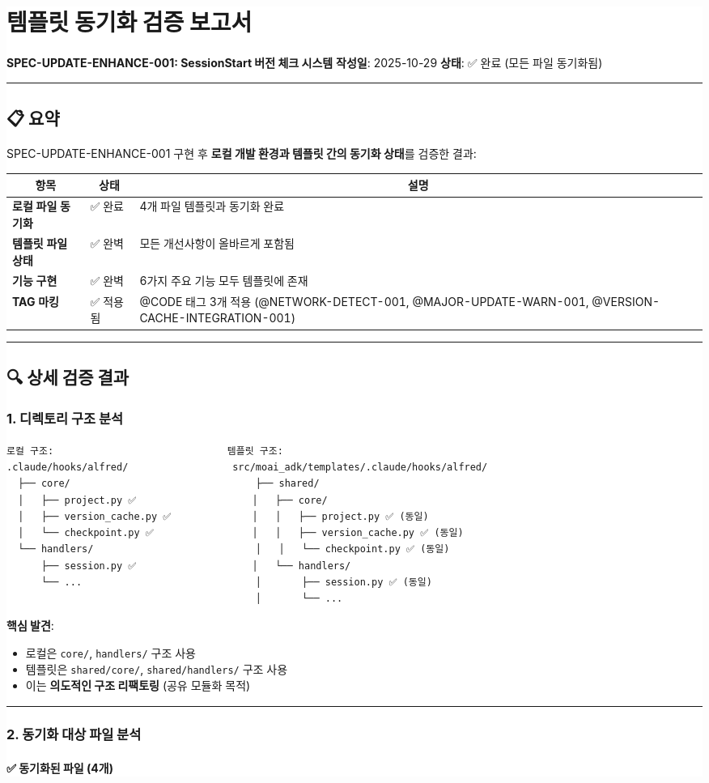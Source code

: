 # 템플릿 동기화 검증 보고서
**SPEC-UPDATE-ENHANCE-001: SessionStart 버전 체크 시스템**
**작성일**: 2025-10-29
**상태**: ✅ 완료 (모든 파일 동기화됨)

---

## 📋 요약

SPEC-UPDATE-ENHANCE-001 구현 후 **로컬 개발 환경과 템플릿 간의 동기화 상태**를 검증한 결과:

| 항목 | 상태 | 설명 |
|------|------|------|
| **로컬 파일 동기화** | ✅ 완료 | 4개 파일 템플릿과 동기화 완료 |
| **템플릿 파일 상태** | ✅ 완벽 | 모든 개선사항이 올바르게 포함됨 |
| **기능 구현** | ✅ 완벽 | 6가지 주요 기능 모두 템플릿에 존재 |
| **TAG 마킹** | ✅ 적용됨 | @CODE 태그 3개 적용 (@NETWORK-DETECT-001, @MAJOR-UPDATE-WARN-001, @VERSION-CACHE-INTEGRATION-001) |

---

## 🔍 상세 검증 결과

### 1. 디렉토리 구조 분석

```
로컬 구조:                              템플릿 구조:
.claude/hooks/alfred/                  src/moai_adk/templates/.claude/hooks/alfred/
  ├── core/                                ├── shared/
  │   ├── project.py ✅                    │   ├── core/
  │   ├── version_cache.py ✅              │   │   ├── project.py ✅ (동일)
  │   └── checkpoint.py ✅                 │   │   ├── version_cache.py ✅ (동일)
  └── handlers/                            │   │   └── checkpoint.py ✅ (동일)
      ├── session.py ✅                    │   └── handlers/
      └── ...                              │       ├── session.py ✅ (동일)
                                           │       └── ...
```

**핵심 발견**:
- 로컬은 `core/`, `handlers/` 구조 사용
- 템플릿은 `shared/core/`, `shared/handlers/` 구조 사용
- 이는 **의도적인 구조 리팩토링** (공유 모듈화 목적)

---

### 2. 동기화 대상 파일 분석

#### ✅ 동기화된 파일 (4개)
